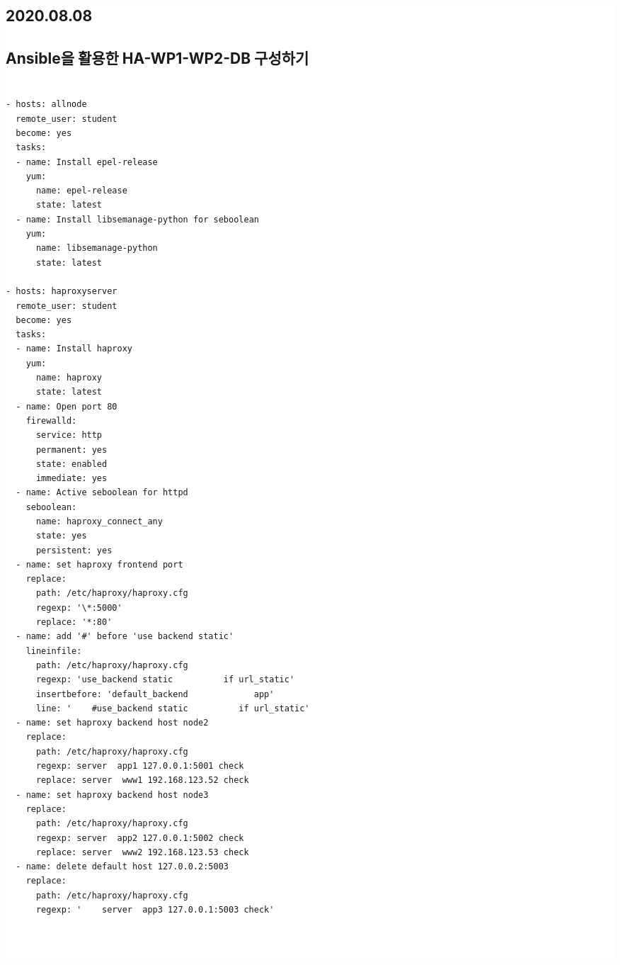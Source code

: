 2020.08.08
------------

Ansible을 활용한 HA-WP1-WP2-DB 구성하기
-----------------------------------
<pre>
<code>
- hosts: allnode
  remote_user: student
  become: yes
  tasks:
  - name: Install epel-release
    yum: 
      name: epel-release 
      state: latest
  - name: Install libsemanage-python for seboolean
    yum: 
      name: libsemanage-python 
      state: latest

- hosts: haproxyserver
  remote_user: student
  become: yes
  tasks:
  - name: Install haproxy
    yum:
      name: haproxy
      state: latest
  - name: Open port 80
    firewalld: 
      service: http 
      permanent: yes 
      state: enabled 
      immediate: yes    
  - name: Active seboolean for httpd  
    seboolean: 
      name: haproxy_connect_any
      state: yes 
      persistent: yes
  - name: set haproxy frontend port
    replace:
      path: /etc/haproxy/haproxy.cfg
      regexp: '\*:5000' 
      replace: '*:80'
  - name: add '#' before 'use backend static'
    lineinfile:
      path: /etc/haproxy/haproxy.cfg
      regexp: 'use_backend static          if url_static'
      insertbefore: 'default_backend             app'
      line: '    #use_backend static          if url_static'
  - name: set haproxy backend host node2
    replace:
      path: /etc/haproxy/haproxy.cfg
      regexp: server  app1 127.0.0.1:5001 check
      replace: server  www1 192.168.123.52 check
  - name: set haproxy backend host node3
    replace:
      path: /etc/haproxy/haproxy.cfg
      regexp: server  app2 127.0.0.1:5002 check
      replace: server  www2 192.168.123.53 check
  - name: delete default host 127.0.0.2:5003 
    replace:
      path: /etc/haproxy/haproxy.cfg
      regexp: '    server  app3 127.0.0.1:5003 check'